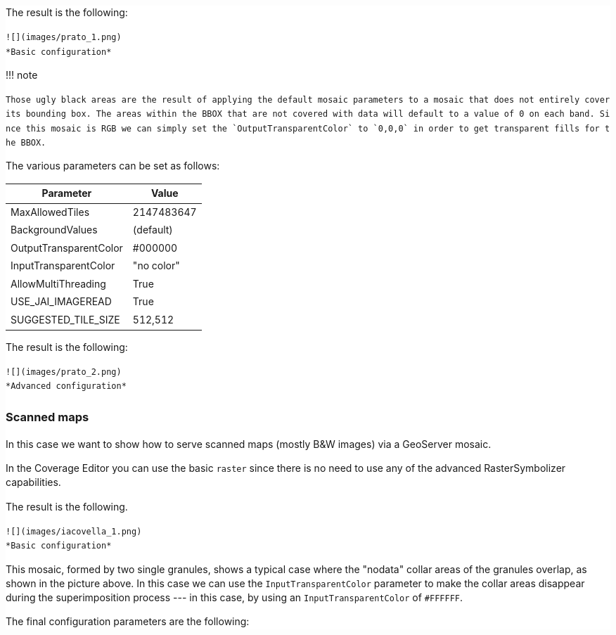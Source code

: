 The result is the following:

``` raw_markdown
![](images/prato_1.png)
*Basic configuration*
```

!!! note

    Those ugly black areas are the result of applying the default mosaic parameters to a mosaic that does not entirely cover its bounding box. The areas within the BBOX that are not covered with data will default to a value of 0 on each band. Since this mosaic is RGB we can simply set the `OutputTransparentColor` to `0,0,0` in order to get transparent fills for the BBOX.

The various parameters can be set as follows:

| Parameter              | Value        |
|------------------------|--------------|
| MaxAllowedTiles        | 2147483647   |
| BackgroundValues       | (default)    |
| OutputTransparentColor | #000000      |
| InputTransparentColor  | \"no color\" |
| AllowMultiThreading    | True         |
| USE_JAI_IMAGEREAD      | True         |
| SUGGESTED_TILE_SIZE    | 512,512      |

The result is the following:

``` raw_markdown
![](images/prato_2.png)
*Advanced configuration*
```

### Scanned maps

In this case we want to show how to serve scanned maps (mostly B&W images) via a GeoServer mosaic.

In the Coverage Editor you can use the basic `raster` since there is no need to use any of the advanced RasterSymbolizer capabilities.

The result is the following.

``` raw_markdown
![](images/iacovella_1.png)
*Basic configuration*
```

This mosaic, formed by two single granules, shows a typical case where the \"nodata\" collar areas of the granules overlap, as shown in the picture above. In this case we can use the `InputTransparentColor` parameter to make the collar areas disappear during the superimposition process --- in this case, by using an `InputTransparentColor` of `#FFFFFF`.

The final configuration parameters are the following:
